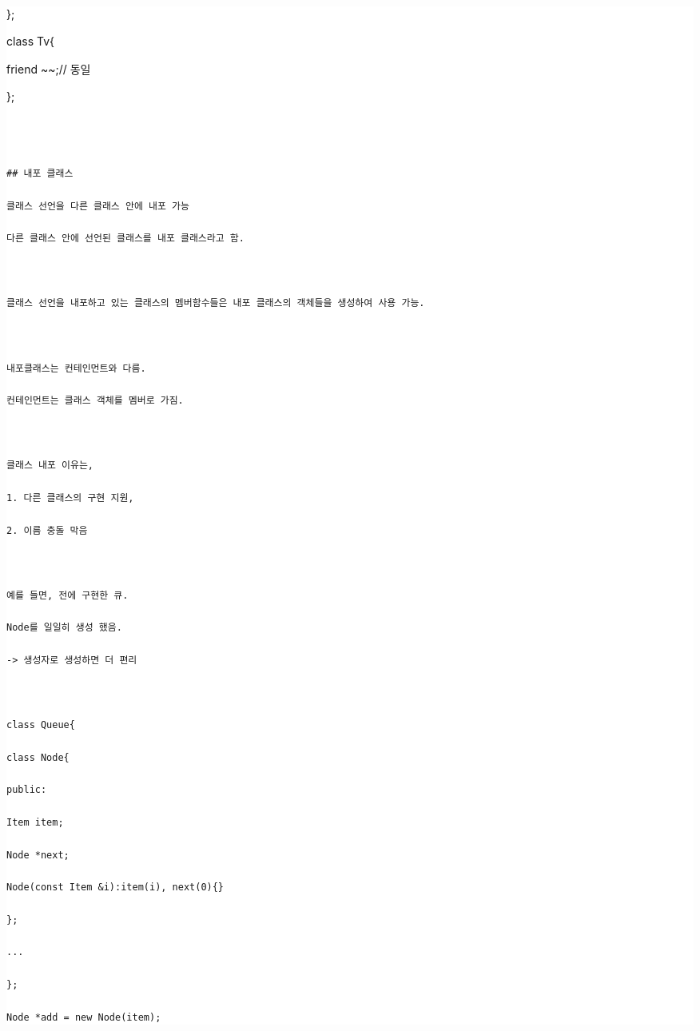 };

class Tv{

friend ~~;// 동일

};


~~~ 정의



## 내포 클래스

클래스 선언을 다른 클래스 안에 내포 가능

다른 클래스 안에 선언된 클래스를 내포 클래스라고 함.



클래스 선언을 내포하고 있는 클래스의 멤버함수들은 내포 클래스의 객체들을 생성하여 사용 가능.



내포클래스는 컨테인먼트와 다름.

컨테인먼트는 클래스 객체를 멤버로 가짐.



클래스 내포 이유는,

1. 다른 클래스의 구현 지원,

2. 이름 충돌 막음



예를 들면, 전에 구현한 큐.

Node를 일일히 생성 했음.

-> 생성자로 생성하면 더 편리



class Queue{

class Node{

public:

Item item;

Node *next;

Node(const Item &i):item(i), next(0){}

};

...

};

Node *add = new Node(item);
~~~